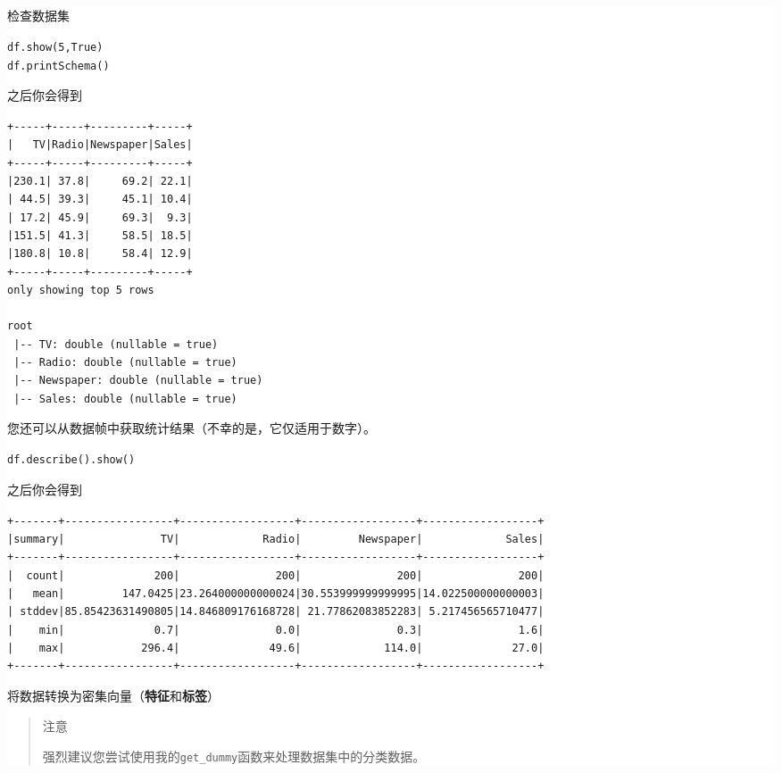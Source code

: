检查数据集

```
df.show(5,True)
df.printSchema()

```

之后你会得到


```
+-----+-----+---------+-----+
|   TV|Radio|Newspaper|Sales|
+-----+-----+---------+-----+
|230.1| 37.8|     69.2| 22.1|
| 44.5| 39.3|     45.1| 10.4|
| 17.2| 45.9|     69.3|  9.3|
|151.5| 41.3|     58.5| 18.5|
|180.8| 10.8|     58.4| 12.9|
+-----+-----+---------+-----+
only showing top 5 rows

root
 |-- TV: double (nullable = true)
 |-- Radio: double (nullable = true)
 |-- Newspaper: double (nullable = true)
 |-- Sales: double (nullable = true)

```

您还可以从数据帧中获取统计结果（不幸的是，它仅适用于数字）。

```
df.describe().show()

```

之后你会得到


```
+-------+-----------------+------------------+------------------+------------------+
|summary|               TV|             Radio|         Newspaper|             Sales|
+-------+-----------------+------------------+------------------+------------------+
|  count|              200|               200|               200|               200|
|   mean|         147.0425|23.264000000000024|30.553999999999995|14.022500000000003|
| stddev|85.85423631490805|14.846809176168728| 21.77862083852283| 5.217456565710477|
|    min|              0.7|               0.0|               0.3|               1.6|
|    max|            296.4|              49.6|             114.0|              27.0|
+-------+-----------------+------------------+------------------+------------------+

```

将数据转换为密集向量（**特征**和**标签**）

> 注意
> 
> 强烈建议您尝试使用我的`get_dummy`函数来处理数据集中的分类数据。
